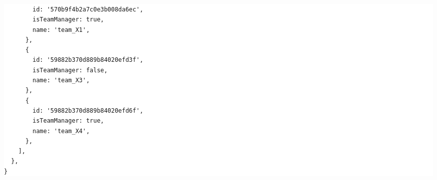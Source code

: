             id: '570b9f4b2a7c0e3b008da6ec',
            isTeamManager: true,
            name: 'team_X1',
          },
          {
            id: '59882b370d889b84020efd3f',
            isTeamManager: false,
            name: 'team_X3',
          },
          {
            id: '59882b370d889b84020efd6f',
            isTeamManager: true,
            name: 'team_X4',
          },
        ],
      },
    }
